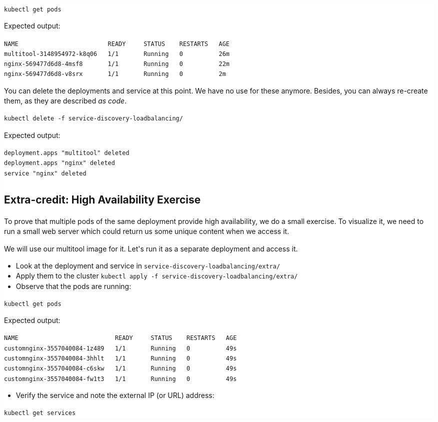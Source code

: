 ```
kubectl get pods
```

Expected output:

```
NAME                         READY     STATUS    RESTARTS   AGE
multitool-3148954972-k8q06   1/1       Running   0          26m
nginx-569477d6d8-4msf8       1/1       Running   0          22m
nginx-569477d6d8-v8srx       1/1       Running   0          2m
```

You can delete the deployments and service at this point. We have no use for these anymore. Besides, you can always re-create them, as they are described _as code_.

```
kubectl delete -f service-discovery-loadbalancing/
```

Expected output:

```
deployment.apps "multitool" deleted
deployment.apps "nginx" deleted
service "nginx" deleted
```

## Extra-credit: High Availability Exercise

To prove that multiple pods of the same deployment provide high availability, we do a small exercise. To visualize it, we need to run a small web server which could return us some unique content when we access it.

We will use our multitool image for it. Let's run it as a separate deployment and access it.

- Look at the deployment and service in `service-discovery-loadbalancing/extra/`
- Apply them to the cluster `kubectl apply -f service-discovery-loadbalancing/extra/`
- Observe that the pods are running:

```
kubectl get pods
```

Expected output:

```
NAME                           READY     STATUS    RESTARTS   AGE
customnginx-3557040084-1z489   1/1       Running   0          49s
customnginx-3557040084-3hhlt   1/1       Running   0          49s
customnginx-3557040084-c6skw   1/1       Running   0          49s
customnginx-3557040084-fw1t3   1/1       Running   0          49s
```

- Verify the service and note the external IP (or URL) address:

```
kubectl get services
```

